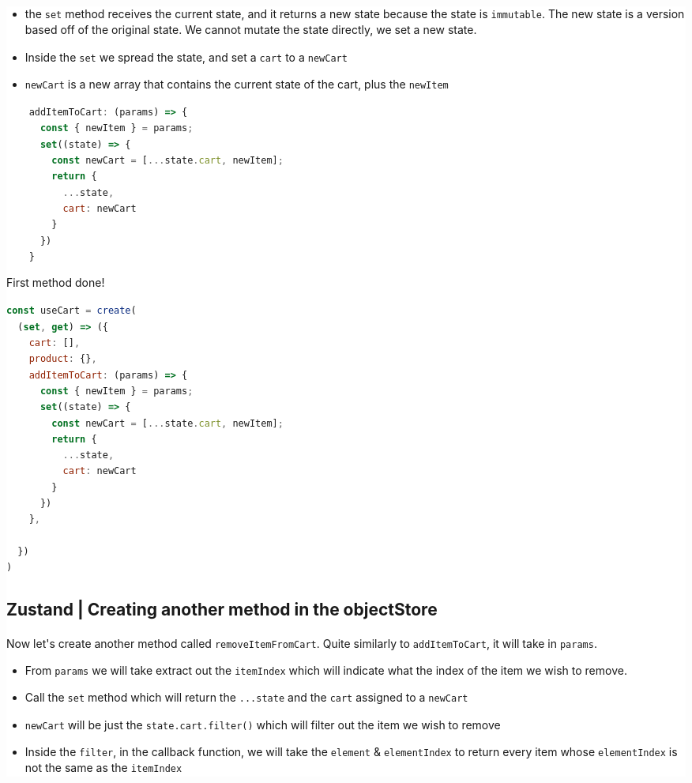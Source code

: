 - the `set` method receives the current state, and it returns a new state because the state is `immutable`. The new state is a version based off of the original state. We cannot mutate the state directly, we set a new state.

- Inside the `set` we spread the state, and set a `cart` to a `newCart`
- `newCart` is a new array that contains the current state of the cart, plus the `newItem`

```js
    addItemToCart: (params) => {
      const { newItem } = params;
      set((state) => {
        const newCart = [...state.cart, newItem];
        return {
          ...state,
          cart: newCart
        }
      })
    }
```

First method done!

```js
const useCart = create(
  (set, get) => ({
    cart: [],
    product: {},
    addItemToCart: (params) => {
      const { newItem } = params;
      set((state) => {
        const newCart = [...state.cart, newItem];
        return {
          ...state,
          cart: newCart
        }
      })
    },
    
  })
)
```

## Zustand | Creating another method in the objectStore

Now let's create another method called `removeItemFromCart`. Quite similarly to `addItemToCart`, it will take in `params`.

- From `params` we will take extract out the `itemIndex` which will indicate what the index of the item we wish to remove.

- Call the `set` method which will return the `...state` and the `cart` assigned to a `newCart`

- `newCart` will be just the `state.cart.filter()` which will filter out the item we wish to remove

- Inside the `filter`, in the callback function, we will take the `element` & `elementIndex` to return every item whose `elementIndex` is not the same as the `itemIndex`


  [Symbol(async_id_symbol)]: 907,
  [Symbol(trigger_async_id_symbol)]: 904,
  [Symbol(kResourceStore)]: {